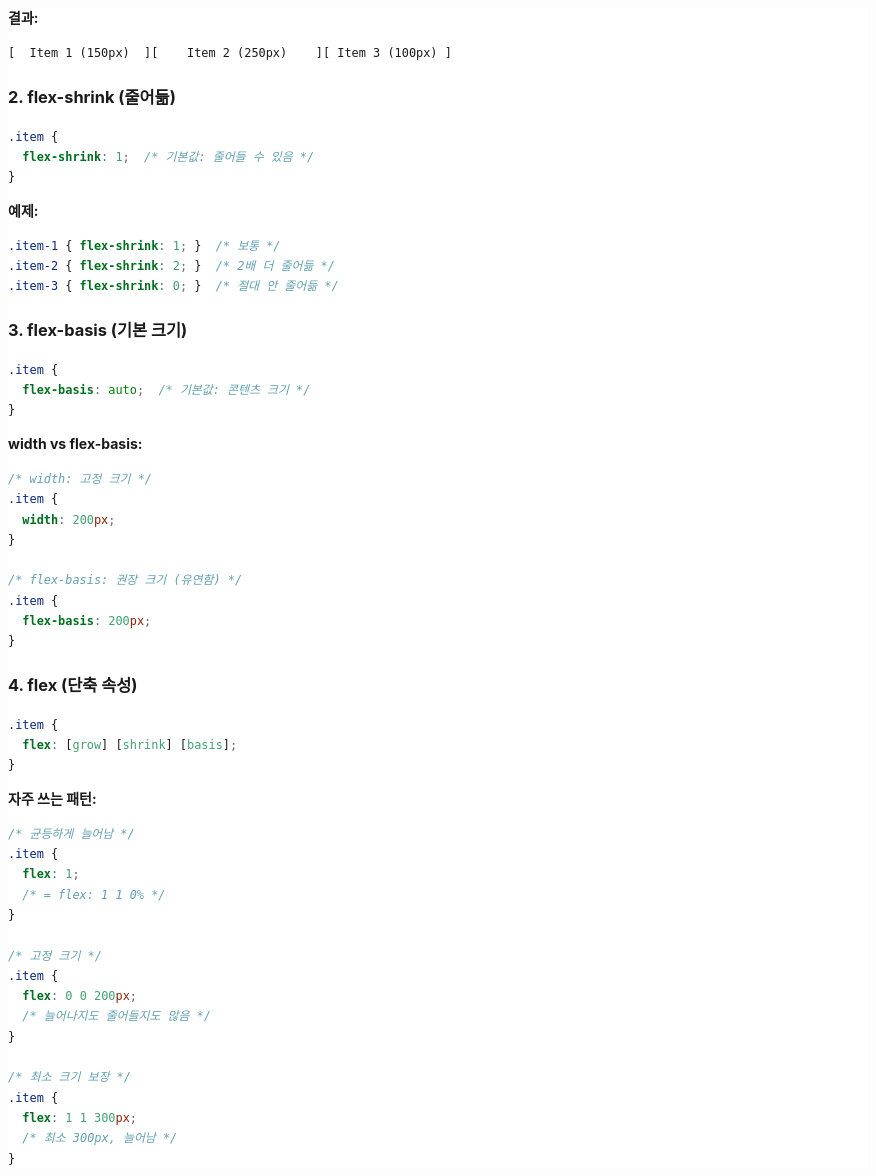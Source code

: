 **결과:**
```
[  Item 1 (150px)  ][    Item 2 (250px)    ][ Item 3 (100px) ]
```

### 2. flex-shrink (줄어듦)

```css
.item {
  flex-shrink: 1;  /* 기본값: 줄어들 수 있음 */
}
```

**예제:**
```css
.item-1 { flex-shrink: 1; }  /* 보통 */
.item-2 { flex-shrink: 2; }  /* 2배 더 줄어듦 */
.item-3 { flex-shrink: 0; }  /* 절대 안 줄어듦 */
```

### 3. flex-basis (기본 크기)

```css
.item {
  flex-basis: auto;  /* 기본값: 콘텐츠 크기 */
}
```

**width vs flex-basis:**
```css
/* width: 고정 크기 */
.item {
  width: 200px;
}

/* flex-basis: 권장 크기 (유연함) */
.item {
  flex-basis: 200px;
}
```

### 4. flex (단축 속성)

```css
.item {
  flex: [grow] [shrink] [basis];
}
```

**자주 쓰는 패턴:**
```css
/* 균등하게 늘어남 */
.item {
  flex: 1;
  /* = flex: 1 1 0% */
}

/* 고정 크기 */
.item {
  flex: 0 0 200px;
  /* 늘어나지도 줄어들지도 않음 */
}

/* 최소 크기 보장 */
.item {
  flex: 1 1 300px;
  /* 최소 300px, 늘어남 */
}
```